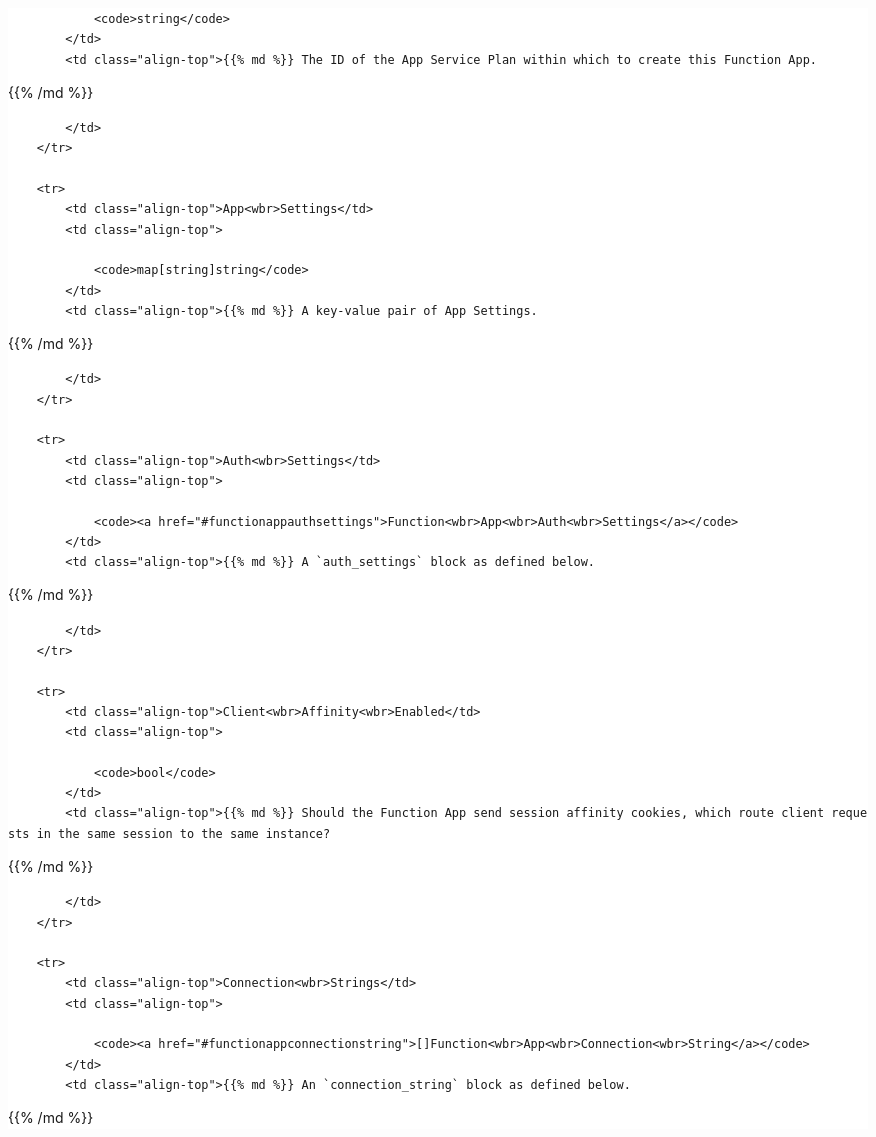                 <code>string</code>
            </td>
            <td class="align-top">{{% md %}} The ID of the App Service Plan within which to create this Function App.
 {{% /md %}}

            
            </td>
        </tr>
    
        <tr>
            <td class="align-top">App<wbr>Settings</td>
            <td class="align-top">
                
                <code>map[string]string</code>
            </td>
            <td class="align-top">{{% md %}} A key-value pair of App Settings.
 {{% /md %}}

            
            </td>
        </tr>
    
        <tr>
            <td class="align-top">Auth<wbr>Settings</td>
            <td class="align-top">
                
                <code><a href="#functionappauthsettings">Function<wbr>App<wbr>Auth<wbr>Settings</a></code>
            </td>
            <td class="align-top">{{% md %}} A `auth_settings` block as defined below.
 {{% /md %}}

            
            </td>
        </tr>
    
        <tr>
            <td class="align-top">Client<wbr>Affinity<wbr>Enabled</td>
            <td class="align-top">
                
                <code>bool</code>
            </td>
            <td class="align-top">{{% md %}} Should the Function App send session affinity cookies, which route client requests in the same session to the same instance?
 {{% /md %}}

            
            </td>
        </tr>
    
        <tr>
            <td class="align-top">Connection<wbr>Strings</td>
            <td class="align-top">
                
                <code><a href="#functionappconnectionstring">[]Function<wbr>App<wbr>Connection<wbr>String</a></code>
            </td>
            <td class="align-top">{{% md %}} An `connection_string` block as defined below.
 {{% /md %}}
